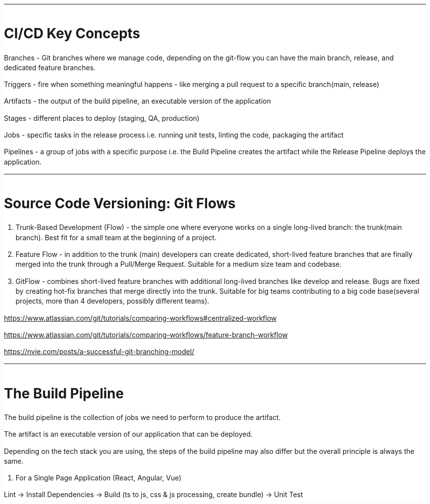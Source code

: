 -------------------------------------------------------

# CI/CD Key Concepts

Branches - Git branches where we manage code, depending on the git-flow you can have the main branch, release, and dedicated feature branches. 

Triggers - fire when something meaningful happens - like merging a pull request to a specific branch(main, release)

Artifacts - the output of the build pipeline, an executable version of the application

Stages - different places to deploy (staging, QA, production)

Jobs - specific tasks in the release process i.e. running unit tests, linting the code, packaging the artifact

Pipelines - a group of jobs with a specific purpose i.e. the Build Pipeline creates the artifact while the Release Pipeline deploys the application.

-------------------------------------------------------

# Source Code Versioning: Git Flows

1. Trunk-Based Development (Flow) - the simple one where everyone works on a single long-lived branch: the trunk(main branch). Best fit for a small team at the beginning of a project.

2. Feature Flow - in addition to the trunk (main) developers can create dedicated, short-lived feature branches that are finally merged into the trunk through a Pull/Merge Request. Suitable for a medium size team and codebase.

3. GitFlow - combines short-lived feature branches with additional long-lived branches like develop and release. Bugs are fixed by creating hot-fix branches that merge directly into the trunk. Suitable for big teams contributing to a big code base(several projects, more than 4 developers, possibly different teams). 

https://www.atlassian.com/git/tutorials/comparing-workflows#centralized-workflow

https://www.atlassian.com/git/tutorials/comparing-workflows/feature-branch-workflow

https://nvie.com/posts/a-successful-git-branching-model/

-------------------------------------------------------

# The Build Pipeline

The build pipeline is the collection of jobs we need to perform to produce the artifact.

The artifact is an executable version of our application that can be deployed.

Depending on the tech stack you are using, the steps of the build pipeline may also differ but the overall principle is always the same.

1) For a Single Page Application (React, Angular, Vue)

Lint -> Install Dependencies -> Build (ts to js, css & js processing, create bundle) -> Unit Test
